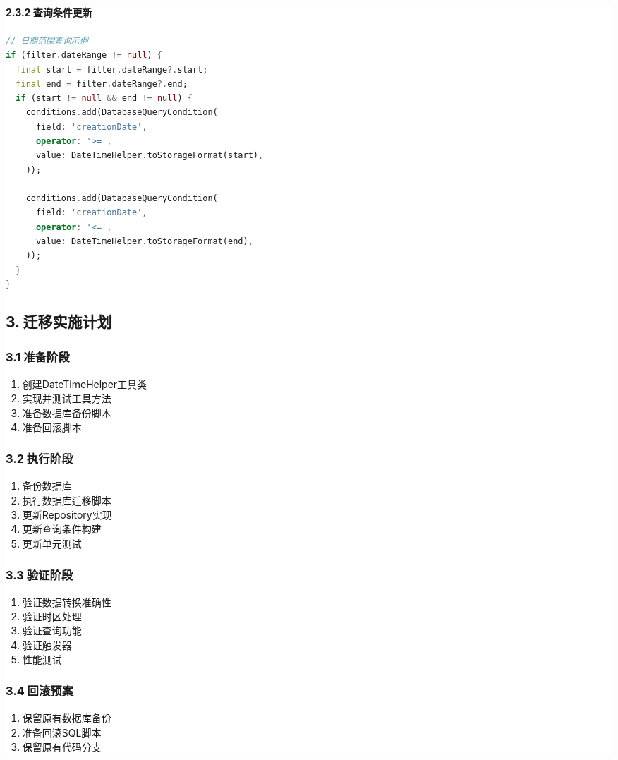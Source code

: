 #### 2.3.2 查询条件更新

```dart
// 日期范围查询示例
if (filter.dateRange != null) {
  final start = filter.dateRange?.start;
  final end = filter.dateRange?.end;
  if (start != null && end != null) {
    conditions.add(DatabaseQueryCondition(
      field: 'creationDate',
      operator: '>=',
      value: DateTimeHelper.toStorageFormat(start),
    ));

    conditions.add(DatabaseQueryCondition(
      field: 'creationDate',
      operator: '<=',
      value: DateTimeHelper.toStorageFormat(end),
    ));
  }
}
```

## 3. 迁移实施计划

### 3.1 准备阶段

1. 创建DateTimeHelper工具类
2. 实现并测试工具方法
3. 准备数据库备份脚本
4. 准备回滚脚本

### 3.2 执行阶段

1. 备份数据库
2. 执行数据库迁移脚本
3. 更新Repository实现
4. 更新查询条件构建
5. 更新单元测试

### 3.3 验证阶段

1. 验证数据转换准确性
2. 验证时区处理
3. 验证查询功能
4. 验证触发器
5. 性能测试

### 3.4 回滚预案

1. 保留原有数据库备份
2. 准备回滚SQL脚本
3. 保留原有代码分支
